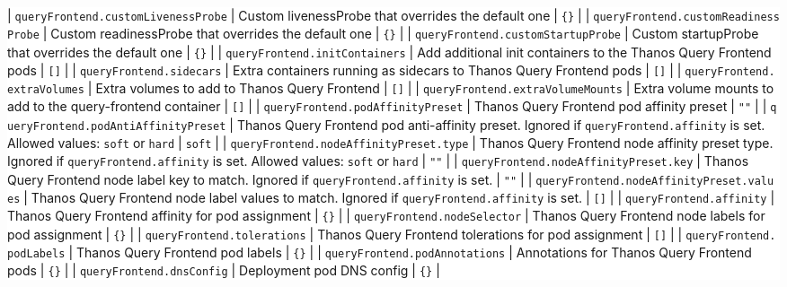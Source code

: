 | `queryFrontend.customLivenessProbe`                               | Custom livenessProbe that overrides the default one                                                                                                                                                                                    | `{}`                     |
| `queryFrontend.customReadinessProbe`                              | Custom readinessProbe that overrides the default one                                                                                                                                                                                   | `{}`                     |
| `queryFrontend.customStartupProbe`                                | Custom startupProbe that overrides the default one                                                                                                                                                                                     | `{}`                     |
| `queryFrontend.initContainers`                                    | Add additional init containers to the Thanos Query Frontend pods                                                                                                                                                                       | `[]`                     |
| `queryFrontend.sidecars`                                          | Extra containers running as sidecars to Thanos Query Frontend pods                                                                                                                                                                     | `[]`                     |
| `queryFrontend.extraVolumes`                                      | Extra volumes to add to Thanos Query Frontend                                                                                                                                                                                          | `[]`                     |
| `queryFrontend.extraVolumeMounts`                                 | Extra volume mounts to add to the query-frontend container                                                                                                                                                                             | `[]`                     |
| `queryFrontend.podAffinityPreset`                                 | Thanos Query Frontend pod affinity preset                                                                                                                                                                                              | `""`                     |
| `queryFrontend.podAntiAffinityPreset`                             | Thanos Query Frontend pod anti-affinity preset. Ignored if `queryFrontend.affinity` is set. Allowed values: `soft` or `hard`                                                                                                           | `soft`                   |
| `queryFrontend.nodeAffinityPreset.type`                           | Thanos Query Frontend node affinity preset type. Ignored if `queryFrontend.affinity` is set. Allowed values: `soft` or `hard`                                                                                                          | `""`                     |
| `queryFrontend.nodeAffinityPreset.key`                            | Thanos Query Frontend node label key to match. Ignored if `queryFrontend.affinity` is set.                                                                                                                                             | `""`                     |
| `queryFrontend.nodeAffinityPreset.values`                         | Thanos Query Frontend node label values to match. Ignored if `queryFrontend.affinity` is set.                                                                                                                                          | `[]`                     |
| `queryFrontend.affinity`                                          | Thanos Query Frontend affinity for pod assignment                                                                                                                                                                                      | `{}`                     |
| `queryFrontend.nodeSelector`                                      | Thanos Query Frontend node labels for pod assignment                                                                                                                                                                                   | `{}`                     |
| `queryFrontend.tolerations`                                       | Thanos Query Frontend tolerations for pod assignment                                                                                                                                                                                   | `[]`                     |
| `queryFrontend.podLabels`                                         | Thanos Query Frontend pod labels                                                                                                                                                                                                       | `{}`                     |
| `queryFrontend.podAnnotations`                                    | Annotations for Thanos Query Frontend pods                                                                                                                                                                                             | `{}`                     |
| `queryFrontend.dnsConfig`                                         | Deployment pod DNS config                                                                                                                                                                                                              | `{}`                     |